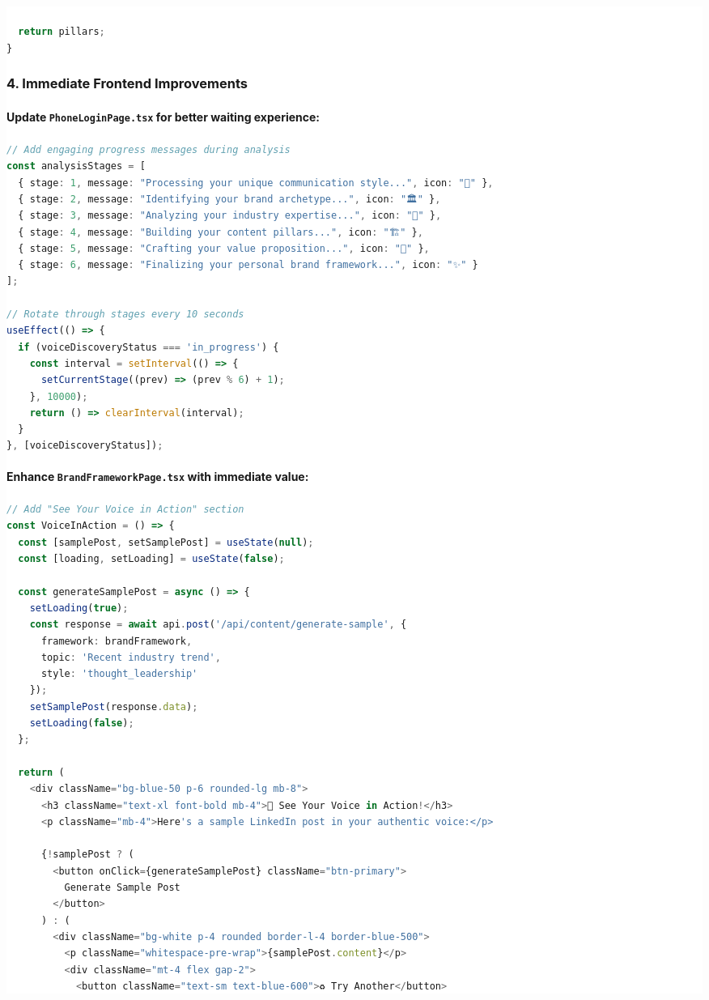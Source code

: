 ```javascript
  
  return pillars;
}
```

### 4. Immediate Frontend Improvements

#### Update `PhoneLoginPage.tsx` for better waiting experience:
```typescript
// Add engaging progress messages during analysis
const analysisStages = [
  { stage: 1, message: "Processing your unique communication style...", icon: "🎯" },
  { stage: 2, message: "Identifying your brand archetype...", icon: "🏛️" },
  { stage: 3, message: "Analyzing your industry expertise...", icon: "🔬" },
  { stage: 4, message: "Building your content pillars...", icon: "🏗️" },
  { stage: 5, message: "Crafting your value proposition...", icon: "💎" },
  { stage: 6, message: "Finalizing your personal brand framework...", icon: "✨" }
];

// Rotate through stages every 10 seconds
useEffect(() => {
  if (voiceDiscoveryStatus === 'in_progress') {
    const interval = setInterval(() => {
      setCurrentStage((prev) => (prev % 6) + 1);
    }, 10000);
    return () => clearInterval(interval);
  }
}, [voiceDiscoveryStatus]);
```

#### Enhance `BrandFrameworkPage.tsx` with immediate value:
```typescript
// Add "See Your Voice in Action" section
const VoiceInAction = () => {
  const [samplePost, setSamplePost] = useState(null);
  const [loading, setLoading] = useState(false);
  
  const generateSamplePost = async () => {
    setLoading(true);
    const response = await api.post('/api/content/generate-sample', {
      framework: brandFramework,
      topic: 'Recent industry trend',
      style: 'thought_leadership'
    });
    setSamplePost(response.data);
    setLoading(false);
  };
  
  return (
    <div className="bg-blue-50 p-6 rounded-lg mb-8">
      <h3 className="text-xl font-bold mb-4">🎪 See Your Voice in Action!</h3>
      <p className="mb-4">Here's a sample LinkedIn post in your authentic voice:</p>
      
      {!samplePost ? (
        <button onClick={generateSamplePost} className="btn-primary">
          Generate Sample Post
        </button>
      ) : (
        <div className="bg-white p-4 rounded border-l-4 border-blue-500">
          <p className="whitespace-pre-wrap">{samplePost.content}</p>
          <div className="mt-4 flex gap-2">
            <button className="text-sm text-blue-600">♻️ Try Another</button>
```